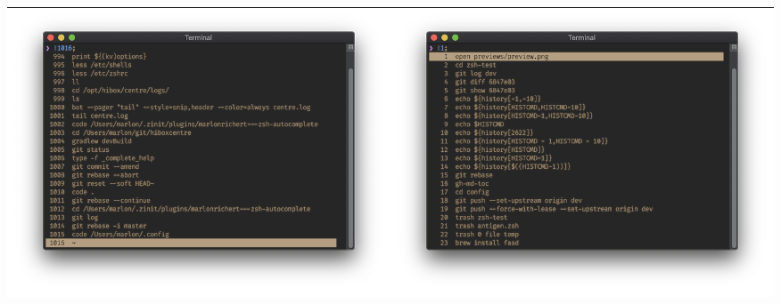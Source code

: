   | ![history menu 1](.img/history-menu-1.png) | ![history menu 2](.img/history-menu-2.png) |
  | --- | --- |

